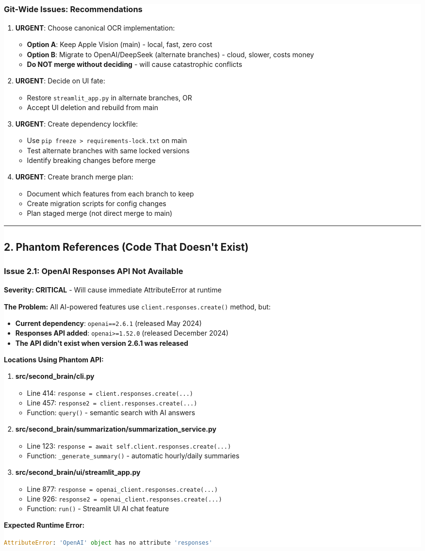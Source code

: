 
### Git-Wide Issues: Recommendations

1. **URGENT**: Choose canonical OCR implementation:
   - **Option A**: Keep Apple Vision (main) - local, fast, zero cost
   - **Option B**: Migrate to OpenAI/DeepSeek (alternate branches) - cloud, slower, costs money
   - **Do NOT merge without deciding** - will cause catastrophic conflicts

2. **URGENT**: Decide on UI fate:
   - Restore `streamlit_app.py` in alternate branches, OR
   - Accept UI deletion and rebuild from main

3. **URGENT**: Create dependency lockfile:
   - Use `pip freeze > requirements-lock.txt` on main
   - Test alternate branches with same locked versions
   - Identify breaking changes before merge

4. **URGENT**: Create branch merge plan:
   - Document which features from each branch to keep
   - Create migration scripts for config changes
   - Plan staged merge (not direct merge to main)

---

## 2. Phantom References (Code That Doesn't Exist)

### Issue 2.1: OpenAI Responses API Not Available
**Severity: CRITICAL** - Will cause immediate AttributeError at runtime

**The Problem:**
All AI-powered features use `client.responses.create()` method, but:
- **Current dependency**: `openai==2.6.1` (released May 2024)
- **Responses API added**: `openai>=1.52.0` (released December 2024)
- **The API didn't exist when version 2.6.1 was released**

**Locations Using Phantom API:**

1. **src/second_brain/cli.py**
   - Line 414: `response = client.responses.create(...)`
   - Line 457: `response2 = client.responses.create(...)`
   - Function: `query()` - semantic search with AI answers

2. **src/second_brain/summarization/summarization_service.py**
   - Line 123: `response = await self.client.responses.create(...)`
   - Function: `_generate_summary()` - automatic hourly/daily summaries

3. **src/second_brain/ui/streamlit_app.py**
   - Line 877: `response = openai_client.responses.create(...)`
   - Line 926: `response2 = openai_client.responses.create(...)`
   - Function: `run()` - Streamlit UI AI chat feature

**Expected Runtime Error:**
```python
AttributeError: 'OpenAI' object has no attribute 'responses'
```
